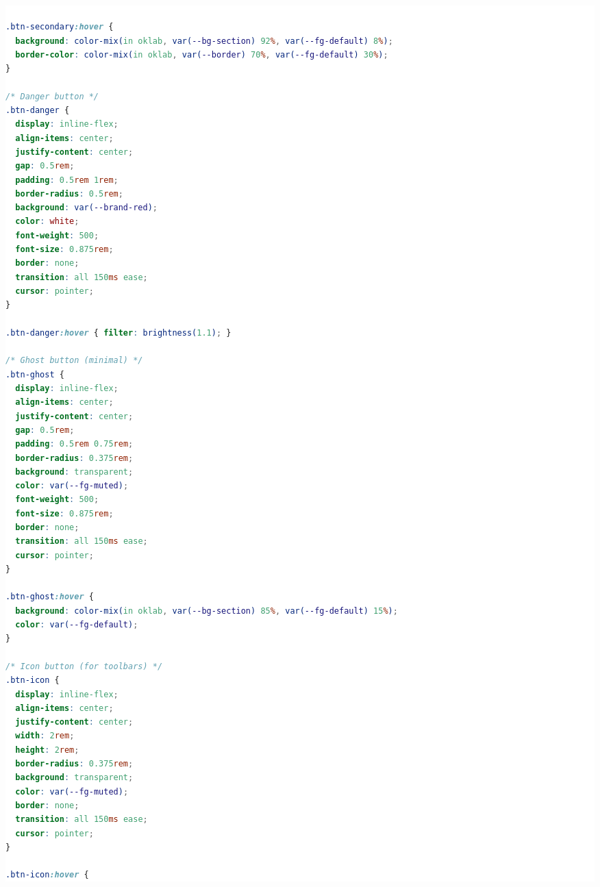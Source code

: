 ```css

.btn-secondary:hover {
  background: color-mix(in oklab, var(--bg-section) 92%, var(--fg-default) 8%);
  border-color: color-mix(in oklab, var(--border) 70%, var(--fg-default) 30%);
}

/* Danger button */
.btn-danger {
  display: inline-flex;
  align-items: center;
  justify-content: center;
  gap: 0.5rem;
  padding: 0.5rem 1rem;
  border-radius: 0.5rem;
  background: var(--brand-red);
  color: white;
  font-weight: 500;
  font-size: 0.875rem;
  border: none;
  transition: all 150ms ease;
  cursor: pointer;
}

.btn-danger:hover { filter: brightness(1.1); }

/* Ghost button (minimal) */
.btn-ghost {
  display: inline-flex;
  align-items: center;
  justify-content: center;
  gap: 0.5rem;
  padding: 0.5rem 0.75rem;
  border-radius: 0.375rem;
  background: transparent;
  color: var(--fg-muted);
  font-weight: 500;
  font-size: 0.875rem;
  border: none;
  transition: all 150ms ease;
  cursor: pointer;
}

.btn-ghost:hover {
  background: color-mix(in oklab, var(--bg-section) 85%, var(--fg-default) 15%);
  color: var(--fg-default);
}

/* Icon button (for toolbars) */
.btn-icon {
  display: inline-flex;
  align-items: center;
  justify-content: center;
  width: 2rem;
  height: 2rem;
  border-radius: 0.375rem;
  background: transparent;
  color: var(--fg-muted);
  border: none;
  transition: all 150ms ease;
  cursor: pointer;
}

.btn-icon:hover {
```